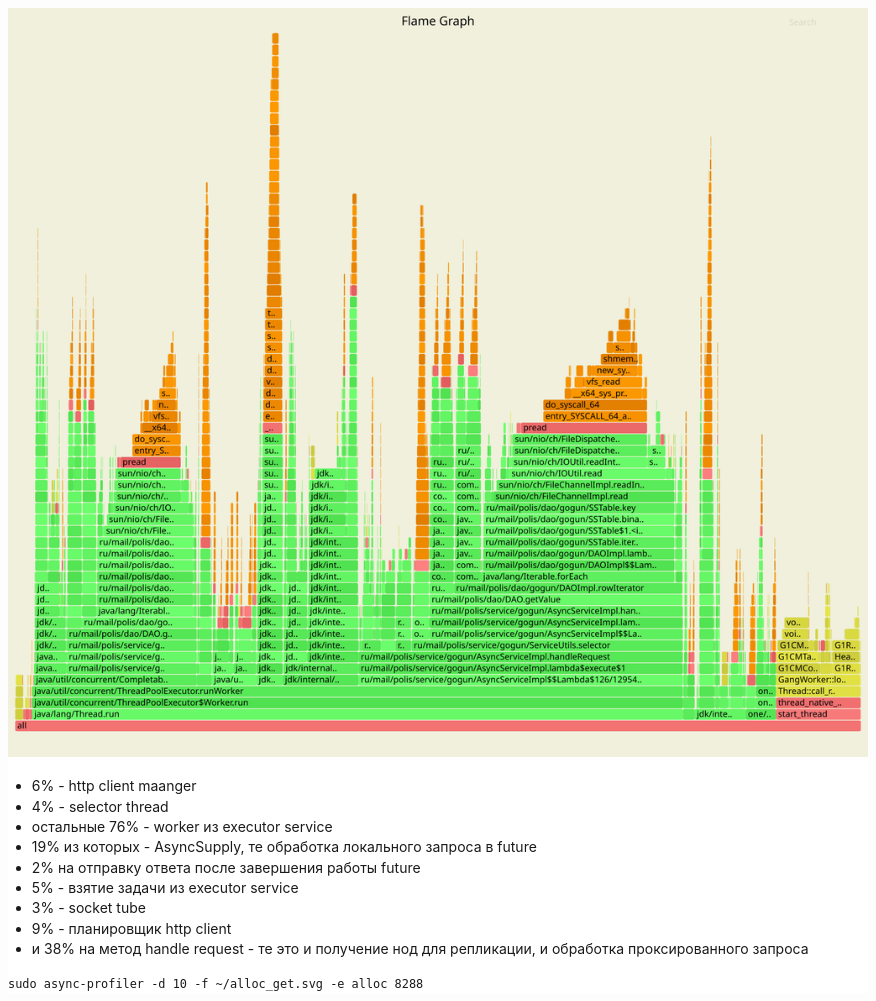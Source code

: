![](cpu_get.svg)

- 6% - http client maanger
- 4% - selector thread
- остальные 76% - worker из executor service
- 19% из которых - AsyncSupply, те обработка локального запроса в future
- 2% на отправку ответа после завершения работы future
- 5% - взятие задачи из executor service
- 3% - socket tube 
- 9% - планировщик http client
- и 38% на метод handle request - те это и получение нод для репликации, и обработка проксированного запроса

`sudo async-profiler -d 10 -f ~/alloc_get.svg -e alloc 8288`
